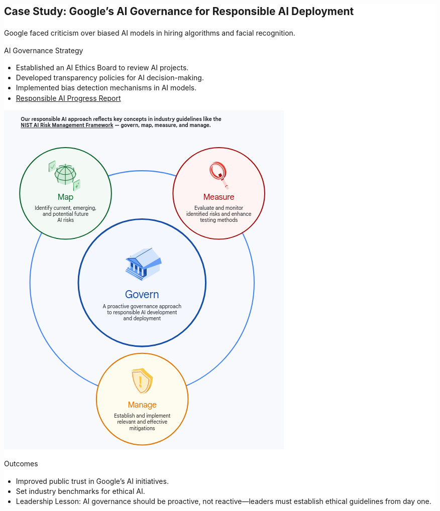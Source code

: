 ## Case Study: Google’s AI Governance for Responsible AI Deployment

Google faced criticism over biased AI models in hiring algorithms and facial recognition.

AI Governance Strategy
- Established an AI Ethics Board to review AI projects.
- Developed transparency policies for AI decision-making.
- Implemented bias detection mechanisms in AI models.
- [Responsible AI Progress Report](https://ai.google/static/documents/ai-responsibility-update-published-february-2025.pdf)

<img src="images/googlegov.png" alt="">

Outcomes
- Improved public trust in Google’s AI initiatives.
- Set industry benchmarks for ethical AI.
- Leadership Lesson: AI governance should be proactive, not reactive—leaders must establish ethical guidelines from day one.
